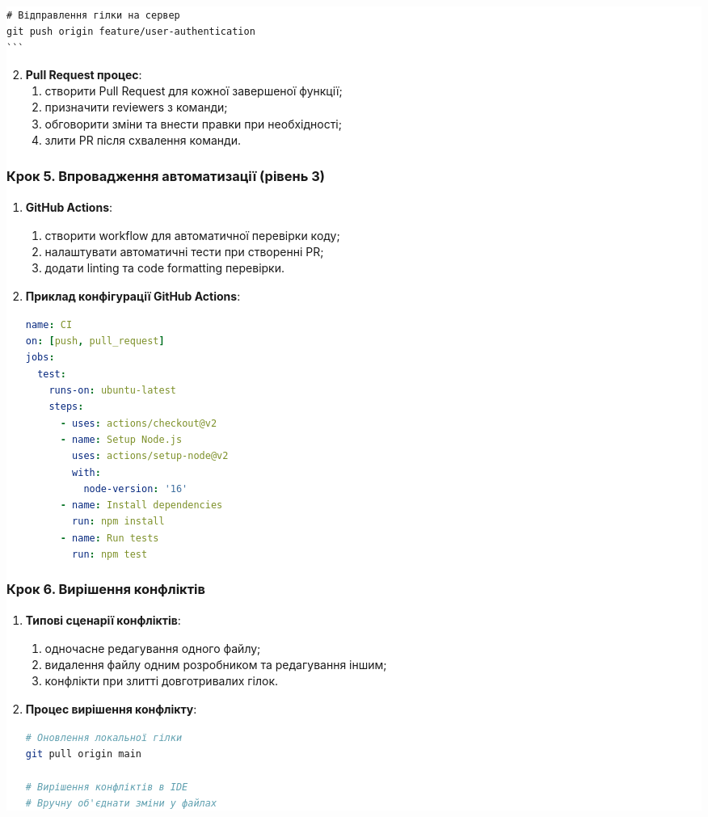     # Відправлення гілки на сервер
    git push origin feature/user-authentication
    ```

2. **Pull Request процес**:
    1. створити Pull Request для кожної завершеної функції;
    2. призначити reviewers з команди;
    3. обговорити зміни та внести правки при необхідності;
    4. злити PR після схвалення команди.

### Крок 5. Впровадження автоматизації (рівень 3)

1. **GitHub Actions**:
    1. створити workflow для автоматичної перевірки коду;
    2. налаштувати автоматичні тести при створенні PR;
    3. додати linting та code formatting перевірки.

2. **Приклад конфігурації GitHub Actions**:
    ```yaml
    name: CI
    on: [push, pull_request]
    jobs:
      test:
        runs-on: ubuntu-latest
        steps:
          - uses: actions/checkout@v2
          - name: Setup Node.js
            uses: actions/setup-node@v2
            with:
              node-version: '16'
          - name: Install dependencies
            run: npm install
          - name: Run tests
            run: npm test
    ```

### Крок 6. Вирішення конфліктів

1. **Типові сценарії конфліктів**:
    1. одночасне редагування одного файлу;
    2. видалення файлу одним розробником та редагування іншим;
    3. конфлікти при злитті довготривалих гілок.

2. **Процес вирішення конфлікту**:
    ```bash
    # Оновлення локальної гілки
    git pull origin main

    # Вирішення конфліктів в IDE
    # Вручну об'єднати зміни у файлах
